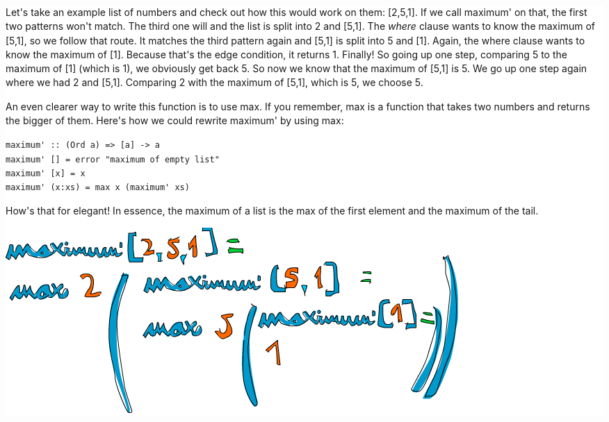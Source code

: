 Let's take an example list of numbers and check out how this would work
on them: <span class="fixed">\[2,5,1\]</span>. If we call
<span class="fixed">maximum'</span> on that, the first two patterns
won't match. The third one will and the list is split into
<span class="fixed">2</span> and <span class="fixed">\[5,1\]</span>. The
*where* clause wants to know the maximum of
<span class="fixed">\[5,1\]</span>, so we follow that route. It matches
the third pattern again and <span class="fixed">\[5,1\]</span> is split
into <span class="fixed">5</span> and <span class="fixed">\[1\]</span>.
Again, the <span class="fixed">where</span> clause wants to know the
maximum of <span class="fixed">\[1\]</span>. Because that's the edge
condition, it returns <span class="fixed">1</span>. Finally! So going up
one step, comparing <span class="fixed">5</span> to the maximum of
<span class="fixed">\[1\]</span> (which is
<span class="fixed">1</span>), we obviously get back
<span class="fixed">5</span>. So now we know that the maximum of
<span class="fixed">\[5,1\]</span> is <span class="fixed">5</span>. We
go up one step again where we had <span class="fixed">2</span> and
<span class="fixed">\[5,1\]</span>. Comparing
<span class="fixed">2</span> with the maximum of
<span class="fixed">\[5,1\]</span>, which is
<span class="fixed">5</span>, we choose <span class="fixed">5</span>.

An even clearer way to write this function is to use
<span class="fixed">max</span>. If you remember,
<span class="fixed">max</span> is a function that takes two numbers and
returns the bigger of them. Here's how we could rewrite
<span class="fixed">maximum'</span> by using
<span class="fixed">max</span>:

``` haskell:hs
maximum' :: (Ord a) => [a] -> a
maximum' [] = error "maximum of empty list"
maximum' [x] = x
maximum' (x:xs) = max x (maximum' xs)
```

How's that for elegant! In essence, the maximum of a list is the max of
the first element and the maximum of the tail.

<img src="/assets/maxs.png" class="center"
width="651" height="267" alt="max" />
<span id="a-few-more-recursive-functions"></span>
